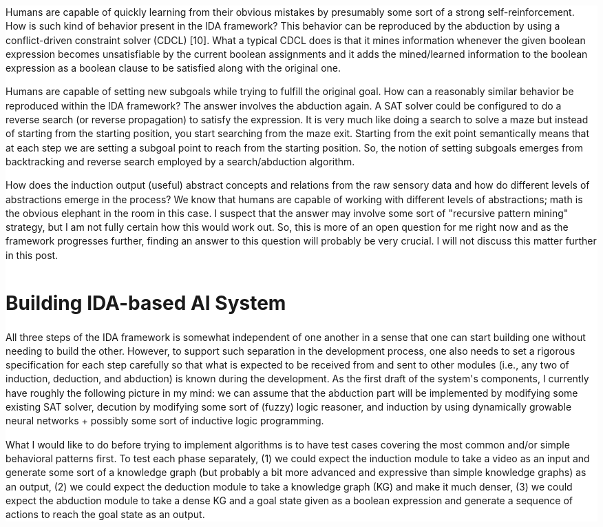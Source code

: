 Humans are capable of quickly learning from their obvious mistakes by
presumably some sort of a strong self-reinforcement. How is such kind of
behavior present in the IDA framework? This behavior can be reproduced
by the abduction by using a conflict-driven constraint solver (CDCL)
\[10\]. What a typical CDCL does is that it mines information whenever
the given boolean expression becomes unsatisfiable by the current
boolean assignments and it adds the mined/learned information to the
boolean expression as a boolean clause to be satisfied along with the
original one.

Humans are capable of setting new subgoals while trying to fulfill the
original goal. How can a reasonably similar behavior be reproduced
within the IDA framework? The answer involves the abduction again. A SAT
solver could be configured to do a reverse search (or reverse
propagation) to satisfy the expression. It is very much like doing a
search to solve a maze but instead of starting from the starting
position, you start searching from the maze exit. Starting from the exit
point semantically means that at each step we are setting a subgoal
point to reach from the starting position. So, the notion of setting
subgoals emerges from backtracking and reverse search employed by a
search/abduction algorithm.

How does the induction output (useful) abstract concepts and relations
from the raw sensory data and how do different levels of abstractions
emerge in the process? We know that humans are capable of working with
different levels of abstractions; math is the obvious elephant in the
room in this case. I suspect that the answer may involve some sort of
\"recursive pattern mining\" strategy, but I am not fully certain how
this would work out. So, this is more of an open question for me right
now and as the framework progresses further, finding an answer to this
question will probably be very crucial. I will not discuss this matter
further in this post.

# Building IDA-based AI System

All three steps of the IDA framework is somewhat independent of one
another in a sense that one can start building one without needing to
build the other. However, to support such separation in the development
process, one also needs to set a rigorous specification for each step
carefully so that what is expected to be received from and sent to other
modules (i.e., any two of induction, deduction, and abduction) is known
during the development. As the first draft of the system's components, I
currently have roughly the following picture in my mind: we can assume
that the abduction part will be implemented by modifying some existing
SAT solver, decution by modifying some sort of (fuzzy) logic reasoner,
and induction by using dynamically growable neural networks + possibly
some sort of inductive logic programming. 

What I would like to do before trying to implement algorithms is to have
test cases covering the most common and/or simple behavioral patterns
first. To test each phase separately, (1) we could expect the induction
module to take a video as an input and generate some sort of a knowledge
graph (but probably a bit more advanced and expressive than simple
knowledge graphs) as an output, (2) we could expect the deduction module
to take a knowledge graph (KG) and make it much denser, (3) we could
expect the abduction module to take a dense KG and a goal state given as
a boolean expression and generate a sequence of actions to reach the
goal state as an output.
